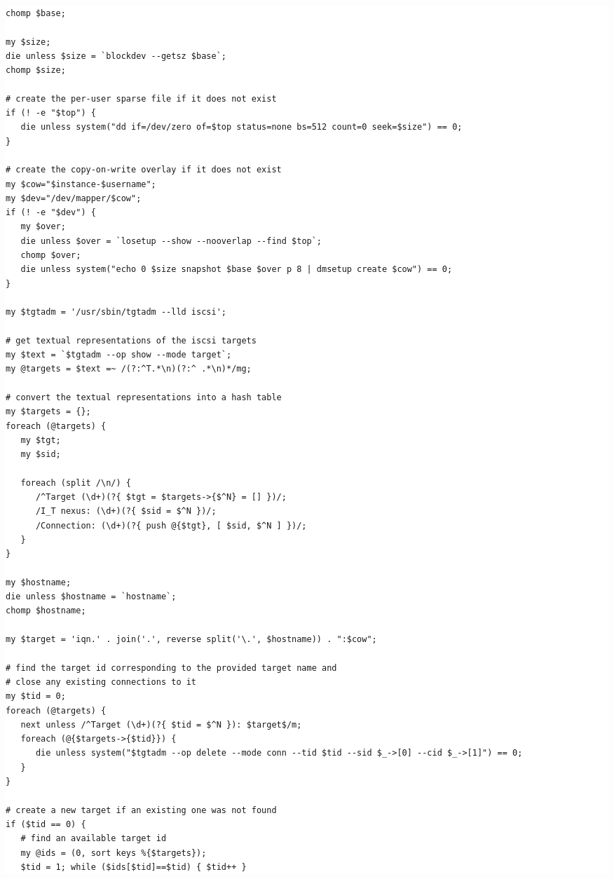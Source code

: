 ```shell
chomp $base;

my $size;
die unless $size = `blockdev --getsz $base`;
chomp $size;

# create the per-user sparse file if it does not exist
if (! -e "$top") {
   die unless system("dd if=/dev/zero of=$top status=none bs=512 count=0 seek=$size") == 0;
}

# create the copy-on-write overlay if it does not exist
my $cow="$instance-$username";
my $dev="/dev/mapper/$cow";
if (! -e "$dev") {
   my $over;
   die unless $over = `losetup --show --nooverlap --find $top`;
   chomp $over;
   die unless system("echo 0 $size snapshot $base $over p 8 | dmsetup create $cow") == 0;
}

my $tgtadm = '/usr/sbin/tgtadm --lld iscsi';

# get textual representations of the iscsi targets
my $text = `$tgtadm --op show --mode target`;
my @targets = $text =~ /(?:^T.*\n)(?:^ .*\n)*/mg;

# convert the textual representations into a hash table
my $targets = {};
foreach (@targets) {
   my $tgt;
   my $sid;

   foreach (split /\n/) {
      /^Target (\d+)(?{ $tgt = $targets->{$^N} = [] })/;
      /I_T nexus: (\d+)(?{ $sid = $^N })/;
      /Connection: (\d+)(?{ push @{$tgt}, [ $sid, $^N ] })/;
   }
}

my $hostname;
die unless $hostname = `hostname`;
chomp $hostname;

my $target = 'iqn.' . join('.', reverse split('\.', $hostname)) . ":$cow";

# find the target id corresponding to the provided target name and
# close any existing connections to it
my $tid = 0;
foreach (@targets) {
   next unless /^Target (\d+)(?{ $tid = $^N }): $target$/m;
   foreach (@{$targets->{$tid}}) {
      die unless system("$tgtadm --op delete --mode conn --tid $tid --sid $_->[0] --cid $_->[1]") == 0;
   }
}

# create a new target if an existing one was not found
if ($tid == 0) {
   # find an available target id
   my @ids = (0, sort keys %{$targets});
   $tid = 1; while ($ids[$tid]==$tid) { $tid++ }

```